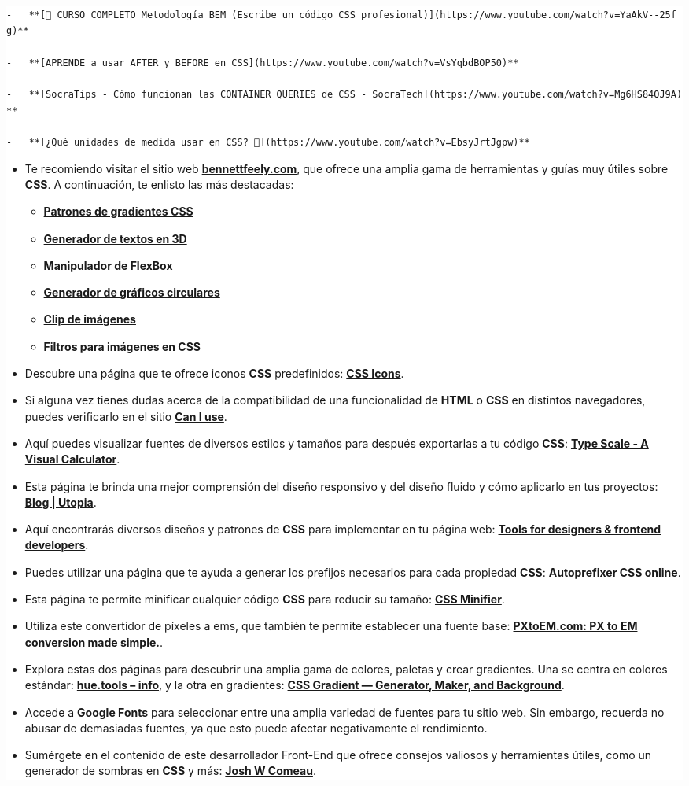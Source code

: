     -   **[🚀 CURSO COMPLETO Metodología BEM (Escribe un código CSS profesional)](https://www.youtube.com/watch?v=YaAkV--25fg)**

    -   **[APRENDE a usar AFTER y BEFORE en CSS](https://www.youtube.com/watch?v=VsYqbdBOP50)**

    -   **[SocraTips - Cómo funcionan las CONTAINER QUERIES de CSS - SocraTech](https://www.youtube.com/watch?v=Mg6HS84QJ9A)**

    -   **[¿Qué unidades de medida usar en CSS? 🤔](https://www.youtube.com/watch?v=EbsyJrtJgpw)**

-   Te recomiendo visitar el sitio web **[bennettfeely.com](https://bennettfeely.com)**, que ofrece una amplia gama de herramientas y guías muy útiles sobre **CSS**. A continuación, te enlisto las más destacadas:

    -   **[Patrones de gradientes CSS](https://bennettfeely.com/gradients/)**

    -   **[Generador de textos en 3D](https://bennettfeely.com/ztext/)**

    -   **[Manipulador de FlexBox](https://bennettfeely.com/flexplorer/)**

    -   **[Generador de gráficos circulares](https://bennettfeely.com/csspiechart/)**

    -   **[Clip de imágenes](https://bennettfeely.com/clippy/)**

    -   **[Filtros para imágenes en CSS](https://bennettfeely.com/image-effects/)**

-   Descubre una página que te ofrece iconos **CSS** predefinidos: **[CSS Icons](https://css.gg/app)**.

-   Si alguna vez tienes dudas acerca de la compatibilidad de una funcionalidad de **HTML** o **CSS** en distintos navegadores, puedes verificarlo en el sitio **[Can I use](https://caniuse.com/)**.

-   Aquí puedes visualizar fuentes de diversos estilos y tamaños para después exportarlas a tu código **CSS**: **[Type Scale - A Visual Calculator](https://typescale.com)**.

-   Esta página te brinda una mejor comprensión del diseño responsivo y del diseño fluido y cómo aplicarlo en tus proyectos: **[Blog | Utopia](https://utopia.fyi/blog/)**.

-   Aquí encontrarás diversos diseños y patrones de **CSS** para implementar en tu página web: **[Tools for designers & frontend developers](https://www.magicpattern.design/tools)**.

-   Puedes utilizar una página que te ayuda a generar los prefijos necesarios para cada propiedad **CSS**: **[Autoprefixer CSS online](https://autoprefixer.github.io)**.

-   Esta página te permite minificar cualquier código **CSS** para reducir su tamaño: **[CSS Minifier](https://www.tutorialsteacher.com/tools/css-minifier)**.

-   Utiliza este convertidor de píxeles a ems, que también te permite establecer una fuente base: **[PXtoEM.com: PX to EM conversion made simple.](http://pxtoem.com)**.

-   Explora estas dos páginas para descubrir una amplia gama de colores, paletas y crear gradientes. Una se centra en colores estándar: **[hue.tools – info](https://hue.tools/info)**, y la otra en gradientes: **[CSS Gradient — Generator, Maker, and Background](https://cssgradient.io)**.

-   Accede a **[Google Fonts](https://fonts.google.com)** para seleccionar entre una amplia variedad de fuentes para tu sitio web. Sin embargo, recuerda no abusar de demasiadas fuentes, ya que esto puede afectar negativamente el rendimiento.

-   Sumérgete en el contenido de este desarrollador Front-End que ofrece consejos valiosos y herramientas útiles, como un generador de sombras en **CSS** y más: **[Josh W Comeau](https://www.joshwcomeau.com)**.

